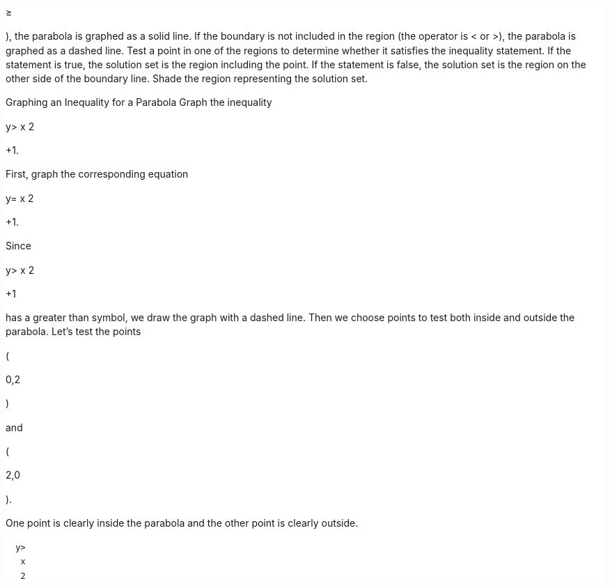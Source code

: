   ≥
 
 ), the parabola is graphed as a solid line.
If the boundary is not included in the region (the operator is < or >), the parabola is graphed as a dashed line.
Test a point in one of the regions to determine whether it satisfies the inequality statement. If the statement is true, the solution set is the region including the point. If the statement is false, the solution set is the region on the other side of the boundary line.
Shade the region representing the solution set.

Graphing an Inequality for a Parabola
Graph the inequality 

y>
x
2

+1.

First, graph the corresponding equation 

y=
x
2

+1.

 Since 

y>
x
2

+1

 has a greater than symbol, we draw the graph with a dashed line. Then we choose points to test both inside and outside the parabola. Let’s test the points 

(

0,2

)

 and 

(

2,0

).

 One point is clearly inside the parabola and the other point is clearly outside. 
 
  
   
    
     
      y>
       x
       2
      